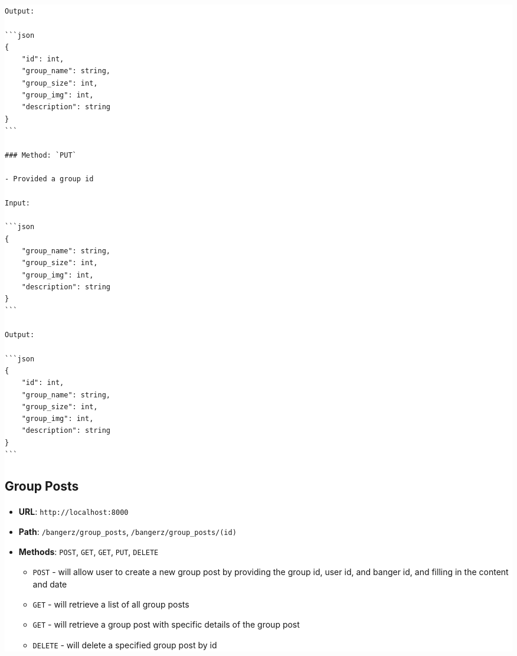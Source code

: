     Output:

    ```json
    {
        "id": int,
        "group_name": string,
        "group_size": int,
        "group_img": int,
        "description": string
    }
    ```

    ### Method: `PUT`

    - Provided a group id

    Input:

    ```json
    {
        "group_name": string,
        "group_size": int,
        "group_img": int,
        "description": string
    }
    ```

    Output:

    ```json
    {
        "id": int,
        "group_name": string,
        "group_size": int,
        "group_img": int,
        "description": string
    }
    ```

## Group Posts

- **URL**: `http://localhost:8000`

- **Path**: `/bangerz/group_posts`, `/bangerz/group_posts/(id)`

- **Methods**: `POST`, `GET`, `GET`, `PUT`, `DELETE`

    - `POST` - will allow user to create a new group post by providing the group id, user id, and banger id, and filling in the content and date

    - `GET` - will retrieve a list of all group posts

    - `GET` - will retrieve a group post with specific details of the group post

    - `DELETE` - will delete a specified group post by id
